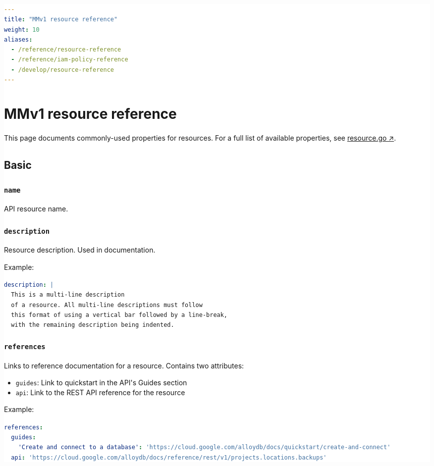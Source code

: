 ```yaml
---
title: "MMv1 resource reference"
weight: 10
aliases:
  - /reference/resource-reference
  - /reference/iam-policy-reference
  - /develop/resource-reference
---
```


# MMv1 resource reference

This page documents commonly-used properties for resources. For a full list of
available properties, see [resource.go ↗](https://github.com/GoogleCloudPlatform/magic-modules/blob/main/mmv1/api/resource.go).

## Basic

### `name`

API resource name.

### `description`

Resource description. Used in documentation.

Example:

```yaml
description: |
  This is a multi-line description
  of a resource. All multi-line descriptions must follow
  this format of using a vertical bar followed by a line-break,
  with the remaining description being indented.
```

### `references`

Links to reference documentation for a resource. Contains two attributes:

- `guides`: Link to quickstart in the API's Guides section
- `api`: Link to the REST API reference for the resource

Example:

```yaml
references:
  guides:
    'Create and connect to a database': 'https://cloud.google.com/alloydb/docs/quickstart/create-and-connect'
  api: 'https://cloud.google.com/alloydb/docs/reference/rest/v1/projects.locations.backups'
```
